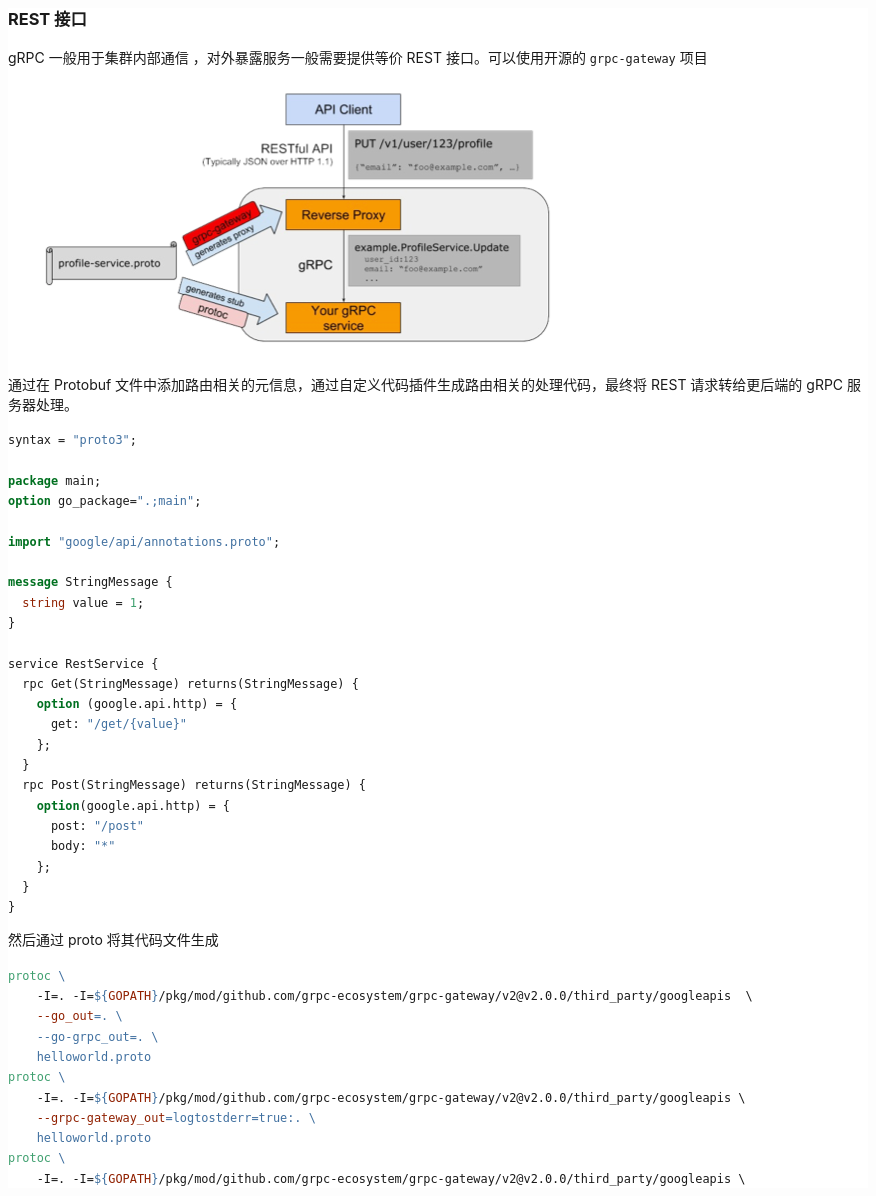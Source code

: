 ### REST 接口

gRPC 一般用于集群内部通信 ，对外暴露服务一般需要提供等价 REST 接口。可以使用开源的 `grpc-gateway` 项目

![image-20201106220321263](RPC和Protobuf.assets/image-20201106220321263.png)

通过在 Protobuf 文件中添加路由相关的元信息，通过自定义代码插件生成路由相关的处理代码，最终将 REST 请求转给更后端的 gRPC 服务器处理。

```protobuf
syntax = "proto3";

package main;
option go_package=".;main";

import "google/api/annotations.proto";

message StringMessage {
  string value = 1;
}

service RestService {
  rpc Get(StringMessage) returns(StringMessage) {
    option (google.api.http) = {
      get: "/get/{value}"
    };
  }
  rpc Post(StringMessage) returns(StringMessage) {
    option(google.api.http) = {
      post: "/post"
      body: "*"
    };
  }
}
```

然后通过 proto 将其代码文件生成

```makefile
protoc \
    -I=. -I=${GOPATH}/pkg/mod/github.com/grpc-ecosystem/grpc-gateway/v2@v2.0.0/third_party/googleapis  \
    --go_out=. \
    --go-grpc_out=. \
    helloworld.proto
protoc \
    -I=. -I=${GOPATH}/pkg/mod/github.com/grpc-ecosystem/grpc-gateway/v2@v2.0.0/third_party/googleapis \
    --grpc-gateway_out=logtostderr=true:. \
    helloworld.proto
protoc \
    -I=. -I=${GOPATH}/pkg/mod/github.com/grpc-ecosystem/grpc-gateway/v2@v2.0.0/third_party/googleapis \
```